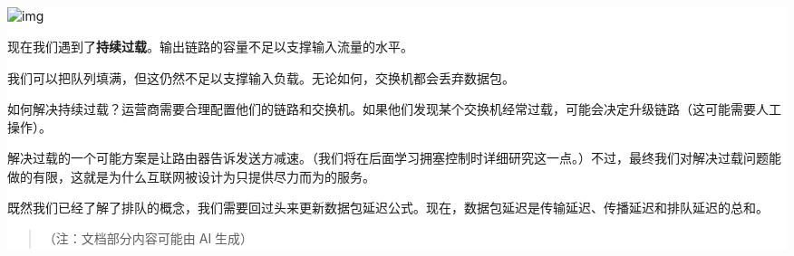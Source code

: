 
![img](https://textbook.cs168.io/assets/intro/1-75-persistent.png)

现在我们遇到了**持续过载**。输出链路的容量不足以支撑输入流量的水平。

我们可以把队列填满，但这仍然不足以支撑输入负载。无论如何，交换机都会丢弃数据包。

如何解决持续过载？运营商需要合理配置他们的链路和交换机。如果他们发现某个交换机经常过载，可能会决定升级链路（这可能需要人工操作）。

解决过载的一个可能方案是让路由器告诉发送方减速。（我们将在后面学习拥塞控制时详细研究这一点。）不过，最终我们对解决过载问题能做的有限，这就是为什么互联网被设计为只提供尽力而为的服务。

既然我们已经了解了排队的概念，我们需要回过头来更新数据包延迟公式。现在，数据包延迟是传输延迟、传播延迟和排队延迟的总和。

> （注：文档部分内容可能由 AI 生成）